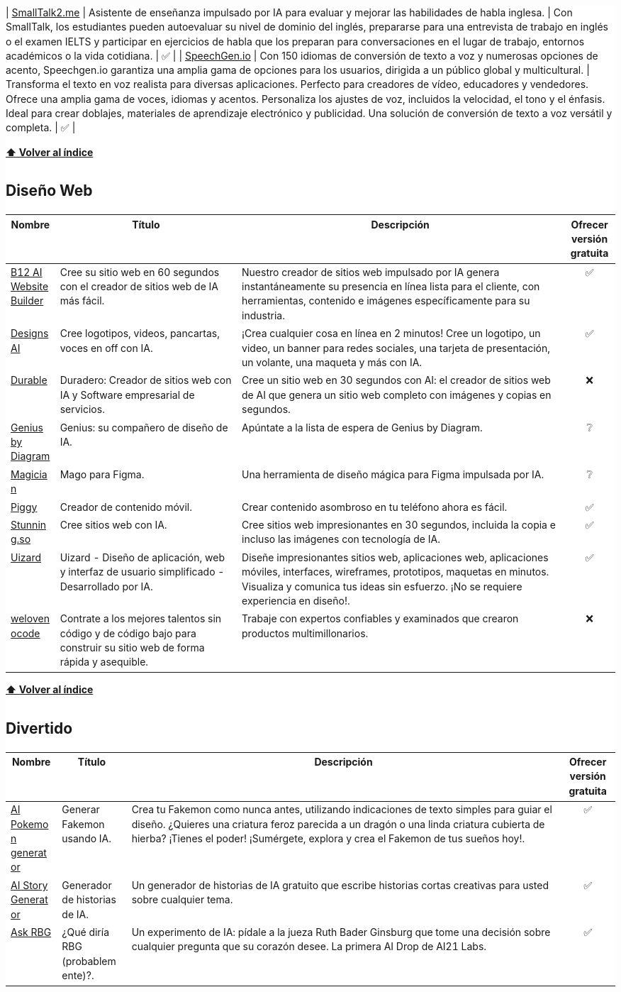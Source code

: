| [SmallTalk2.me](https://www.thataicollection.com/redirect/smalltalk2.me?utm_source=aicollection&utm_medium=github&utm_campaign=aicollection) | Asistente de enseñanza impulsado por IA para evaluar y mejorar las habilidades de habla inglesa. | Con SmallTalk, los estudiantes pueden autoevaluar su nivel de dominio del inglés, prepararse para una entrevista de trabajo en inglés o el examen IELTS y participar en ejercicios de habla que los preparan para conversaciones en el lugar de trabajo, entornos académicos o la vida cotidiana. | :white_check_mark: |
| [SpeechGen.io](https://www.thataicollection.com/redirect/speechgen.io?utm_source=aicollection&utm_medium=github&utm_campaign=aicollection) | Con 150 idiomas de conversión de texto a voz y numerosas opciones de acento, Speechgen.io garantiza una amplia gama de opciones para los usuarios, dirigida a un público global y multicultural. | Transforma el texto en voz realista para diversas aplicaciones. Perfecto para creadores de vídeo, educadores y vendedores. Ofrece una amplia gama de voces, idiomas y acentos. Personaliza los ajustes de voz, incluidos la velocidad, el tono y el énfasis. Ideal para crear doblajes, materiales de aprendizaje electrónico y publicidad. Una solución de conversión de texto a voz versátil y completa. | :white_check_mark: |



**[⬆ Volver al índice](#index)**

## Diseño Web
| Nombre | Título | Descripción | Ofrecer versión gratuita |
|---|---|---|:---:|
| [B12 AI Website Builder](https://www.thataicollection.com/redirect/b12-ai-website-builder?utm_source=aicollection&utm_medium=github&utm_campaign=aicollection) | Cree su sitio web en 60 segundos con el creador de sitios web de IA más fácil. | Nuestro creador de sitios web impulsado por IA genera instantáneamente su presencia en línea lista para el cliente, con herramientas, contenido e imágenes específicamente para su industria. | :white_check_mark: |
| [Designs AI](https://www.thataicollection.com/redirect/designs-ai?utm_source=aicollection&utm_medium=github&utm_campaign=aicollection) | Cree logotipos, videos, pancartas, voces en off con IA. | ¡Crea cualquier cosa en línea en 2 minutos! Cree un logotipo, un video, un banner para redes sociales, una tarjeta de presentación, un volante, una maqueta y más con IA. | :white_check_mark: |
| [Durable](https://www.thataicollection.com/redirect/durable?utm_source=aicollection&utm_medium=github&utm_campaign=aicollection) | Duradero: Creador de sitios web con IA y Software empresarial de servicios. | Cree un sitio web en 30 segundos con AI: el creador de sitios web de AI que genera un sitio web completo con imágenes y copias en segundos. | :x: |
| [Genius by Diagram](https://www.thataicollection.com/redirect/genius-by-diagram?utm_source=aicollection&utm_medium=github&utm_campaign=aicollection) | Genius: su compañero de diseño de IA. | Apúntate a la lista de espera de Genius by Diagram. | :grey_question: |
| [Magician](https://www.thataicollection.com/redirect/magician?utm_source=aicollection&utm_medium=github&utm_campaign=aicollection) | Mago para Figma. | Una herramienta de diseño mágica para Figma impulsada por IA. | :grey_question: |
| [Piggy](https://www.thataicollection.com/redirect/piggy?utm_source=aicollection&utm_medium=github&utm_campaign=aicollection) | Creador de contenido móvil. | Crear contenido asombroso en tu teléfono ahora es fácil. | :white_check_mark: |
| [Stunning.so](https://www.thataicollection.com/redirect/stunning.so?utm_source=aicollection&utm_medium=github&utm_campaign=aicollection) | Cree sitios web con IA. | Cree sitios web impresionantes en 30 segundos, incluida la copia e incluso las imágenes con tecnología de IA. | :white_check_mark: |
| [Uizard](https://www.thataicollection.com/redirect/uizard?utm_source=aicollection&utm_medium=github&utm_campaign=aicollection) | Uizard - Diseño de aplicación, web y interfaz de usuario simplificado - Desarrollado por IA. | Diseñe impresionantes sitios web, aplicaciones web, aplicaciones móviles, interfaces, wireframes, prototipos, maquetas en minutos. Visualiza y comunica tus ideas sin esfuerzo. ¡No se requiere experiencia en diseño!. | :white_check_mark: |
| [welovenocode](https://www.thataicollection.com/redirect/ai-project-description-generator?utm_source=aicollection&utm_medium=github&utm_campaign=aicollection) | Contrate a los mejores talentos sin código y de código bajo para construir su sitio web de forma rápida y asequible. | Trabaje con expertos confiables y examinados que crearon productos multimillonarios. | :x: |



**[⬆ Volver al índice](#index)**

## Divertido
| Nombre | Título | Descripción | Ofrecer versión gratuita |
|---|---|---|:---:|
| [AI Pokemon generator](https://www.thataicollection.com/redirect/ai-pokemon-generator?utm_source=aicollection&utm_medium=github&utm_campaign=aicollection) | Generar Fakemon usando IA. | Crea tu Fakemon como nunca antes, utilizando indicaciones de texto simples para guiar el diseño. ¿Quieres una criatura feroz parecida a un dragón o una linda criatura cubierta de hierba? ¡Tienes el poder! ¡Sumérgete, explora y crea el Fakemon de tus sueños hoy!. | :white_check_mark: |
| [AI Story Generator](https://www.thataicollection.com/redirect/ai-story-generator?utm_source=aicollection&utm_medium=github&utm_campaign=aicollection) | Generador de historias de IA. | Un generador de historias de IA gratuito que escribe historias cortas creativas para usted sobre cualquier tema. | :white_check_mark: |
| [Ask RBG](https://www.thataicollection.com/redirect/ask-rbg?utm_source=aicollection&utm_medium=github&utm_campaign=aicollection) | ¿Qué diría RBG (probablemente)?. | Un experimento de IA: pídale a la jueza Ruth Bader Ginsburg que tome una decisión sobre cualquier pregunta que su corazón desee. La primera AI Drop de AI21 Labs. | :white_check_mark: |